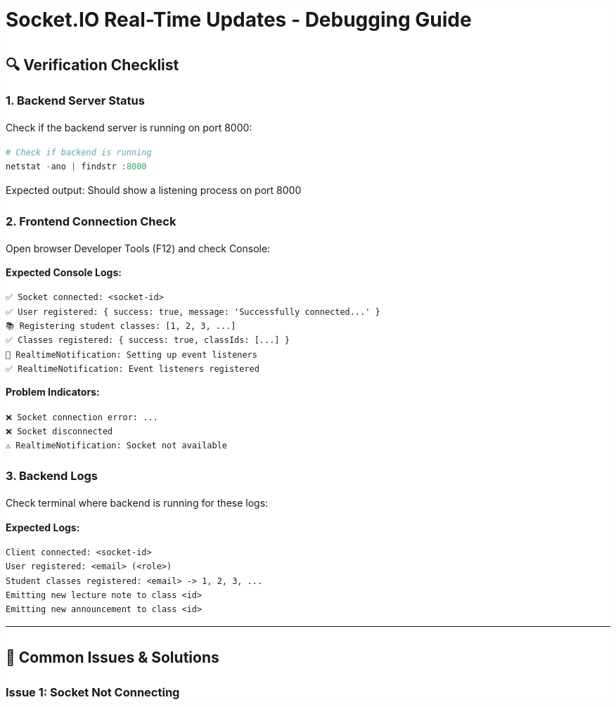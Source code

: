 # Socket.IO Real-Time Updates - Debugging Guide

## 🔍 Verification Checklist

### 1. Backend Server Status
Check if the backend server is running on port 8000:

```powershell
# Check if backend is running
netstat -ano | findstr :8000
```

Expected output: Should show a listening process on port 8000

### 2. Frontend Connection Check
Open browser Developer Tools (F12) and check Console:

**Expected Console Logs:**
```
✅ Socket connected: <socket-id>
✅ User registered: { success: true, message: 'Successfully connected...' }
📚 Registering student classes: [1, 2, 3, ...]
✅ Classes registered: { success: true, classIds: [...] }
🔔 RealtimeNotification: Setting up event listeners
✅ RealtimeNotification: Event listeners registered
```

**Problem Indicators:**
```
❌ Socket connection error: ...
❌ Socket disconnected
⚠️ RealtimeNotification: Socket not available
```

### 3. Backend Logs
Check terminal where backend is running for these logs:

**Expected Logs:**
```
Client connected: <socket-id>
User registered: <email> (<role>)
Student classes registered: <email> -> 1, 2, 3, ...
Emitting new lecture note to class <id>
Emitting new announcement to class <id>
```

---

## 🐛 Common Issues & Solutions

### Issue 1: Socket Not Connecting
